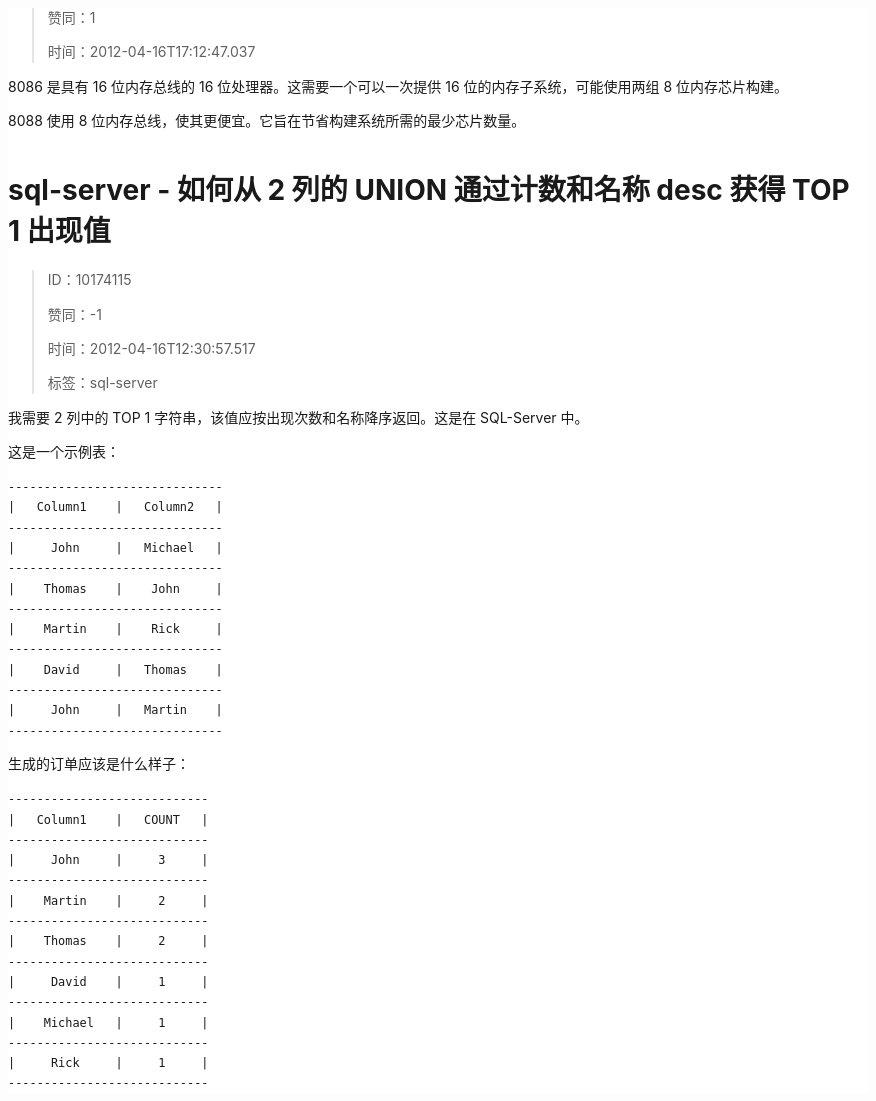 > 赞同：1
> 
> 时间：2012-04-16T17:12:47.037

8086 是具有 16 位内存总线的 16 位处理器。这需要一个可以一次提供 16 位的内存子系统，可能使用两组 8 位内存芯片构建。

8088 使用 8 位内存总线，使其更便宜。它旨在节省构建系统所需的最少芯片数量。

# sql-server - 如何从 2 列的 UNION 通过计数和名称 desc 获得 TOP 1 出现值

> ID：10174115
> 
> 赞同：-1
> 
> 时间：2012-04-16T12:30:57.517
> 
> 标签：sql-server

我需要 2 列中的 TOP 1 字符串，该值应按出现次数和名称降序返回。这是在 SQL-Server 中。

这是一个示例表：

```
------------------------------
|   Column1    |   Column2   |
------------------------------
|     John     |   Michael   |
------------------------------
|    Thomas    |    John     |
------------------------------
|    Martin    |    Rick     |
------------------------------
|    David     |   Thomas    |
------------------------------
|     John     |   Martin    |
------------------------------ 
```

生成的订单应该是什么样子：

```
----------------------------
|   Column1    |   COUNT   |
----------------------------
|     John     |     3     |
----------------------------
|    Martin    |     2     |
----------------------------
|    Thomas    |     2     |
----------------------------
|     David    |     1     |
----------------------------
|    Michael   |     1     |
----------------------------
|     Rick     |     1     |
---------------------------- 
```
